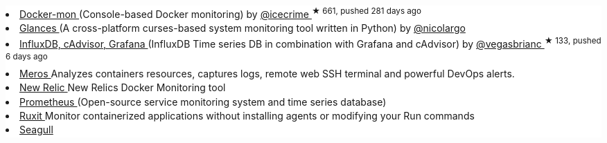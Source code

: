   </sup>
 </li>
 <li>
  <a href="https://github.com/icecrime/docker-mon">
   Docker-mon
  </a>
  (Console-based Docker monitoring) by
  <a href="https://github.com/icecrime">
   @icecrime
  </a>
  <sup>
   &#9733 661, pushed 281 days ago
  </sup>
 </li>
 <li>
  <a href="http://nicolargo.github.io/glances/">
   Glances
  </a>
  (A cross-platform curses-based system monitoring tool written in Python) by
  <a href="https://github.com/nicolargo">
   @nicolargo
  </a>
 </li>
 <li>
  <a href="https://github.com/vegasbrianc/docker-monitoring">
   InfluxDB, cAdvisor, Grafana
  </a>
  (InfluxDB Time series DB in combination with Grafana and cAdvisor) by
  <a href="https://github.com/vegasbrianc">
   @vegasbrianc
  </a>
  <sup>
   &#9733 133, pushed 6 days ago
  </sup>
 </li>
 <li>
  <a href="https://meros.io">
   Meros
  </a>
  Analyzes containers resources, captures logs, remote web SSH terminal and powerful DevOps alerts.
 </li>
 <li>
  <a href="http://newrelic.com/docker">
   New Relic
  </a>
  New Relics Docker Monitoring tool
 </li>
 <li>
  <a href="https://prometheus.io/">
   Prometheus
  </a>
  (Open-source service monitoring system and time series database)
 </li>
 <li>
  <a href="http://www.dynatrace.com/en/ruxit/technologies/cloud-and-microservices/docker-monitoring/">
   Ruxit
  </a>
  Monitor containerized applications without installing agents or modifying your Run commands
 </li>
 <li>
  <a href="https://github.com/tobegit3hub/seagull">
   Seagull
  </a>